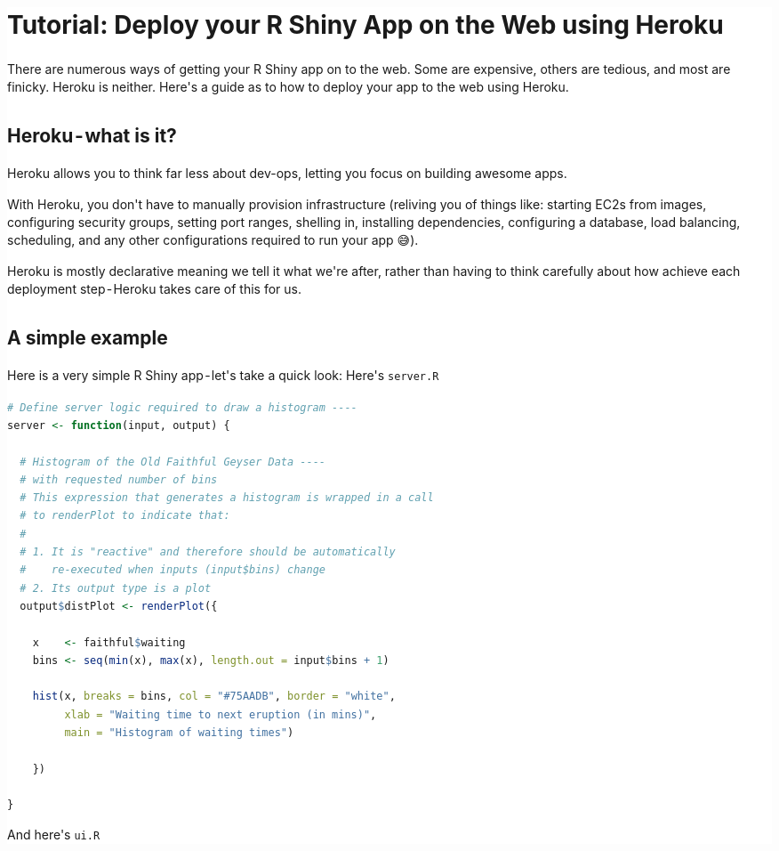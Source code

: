 # Tutorial: Deploy your R Shiny App on the Web using Heroku


There are numerous ways of getting your R Shiny app on to the web. Some are expensive, others are tedious, and most are finicky. Heroku is neither. Here's a guide as to how to deploy your app to the web using Heroku. 


## Heroku - what is it? 

Heroku allows you to think far less about dev-ops, letting you focus on building awesome apps. 

With Heroku, you don't have to manually provision infrastructure (reliving you of things like: starting EC2s from images, configuring security groups, setting port ranges, shelling in, installing dependencies, configuring a database, load balancing, scheduling, and any other configurations required to run your app 😅). 

Heroku is mostly declarative meaning we tell it what we're after, rather than having to think carefully about how achieve each deployment step - Heroku takes care of this for us.


## A simple example
Here is a very simple R Shiny app - let's take a quick look:
Here's `server.R`

```R
# Define server logic required to draw a histogram ----
server <- function(input, output) {

  # Histogram of the Old Faithful Geyser Data ----
  # with requested number of bins
  # This expression that generates a histogram is wrapped in a call
  # to renderPlot to indicate that:
  #
  # 1. It is "reactive" and therefore should be automatically
  #    re-executed when inputs (input$bins) change
  # 2. Its output type is a plot
  output$distPlot <- renderPlot({

    x    <- faithful$waiting
    bins <- seq(min(x), max(x), length.out = input$bins + 1)

    hist(x, breaks = bins, col = "#75AADB", border = "white",
         xlab = "Waiting time to next eruption (in mins)",
         main = "Histogram of waiting times")

    })

}
```

And here's `ui.R`
